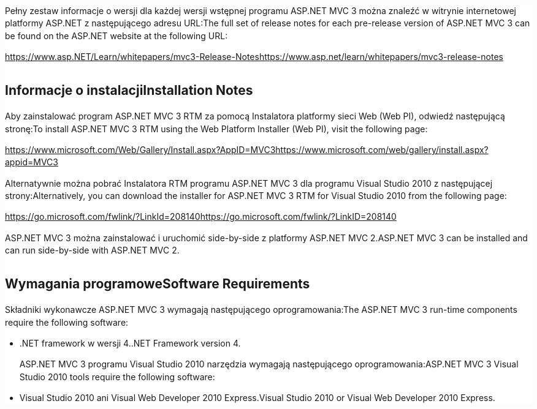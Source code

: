 <span data-ttu-id="dacab-181">Pełny zestaw informacje o wersji dla każdej wersji wstępnej programu ASP.NET MVC 3 można znaleźć w witrynie internetowej platformy ASP.NET z następującego adresu URL:</span><span class="sxs-lookup"><span data-stu-id="dacab-181">The full set of release notes for each pre-release version of ASP.NET MVC 3 can be found on the ASP.NET website at the following URL:</span></span>

<span data-ttu-id="dacab-182">https://www.asp.NET/Learn/whitepapers/mvc3-Release-Notes</span><span class="sxs-lookup"><span data-stu-id="dacab-182">https://www.asp.net/learn/whitepapers/mvc3-release-notes</span></span>

<a id="installation-notes"></a>
## <a name="installation-notes"></a><span data-ttu-id="dacab-183">Informacje o instalacji</span><span class="sxs-lookup"><span data-stu-id="dacab-183">Installation Notes</span></span>

<span data-ttu-id="dacab-184">Aby zainstalować program ASP.NET MVC 3 RTM za pomocą Instalatora platformy sieci Web (Web PI), odwiedź następującą stronę:</span><span class="sxs-lookup"><span data-stu-id="dacab-184">To install ASP.NET MVC 3 RTM using the Web Platform Installer (Web PI), visit the following page:</span></span>

[<span data-ttu-id="dacab-185">https://www.microsoft.com/Web/Gallery/Install.aspx?AppID=MVC3</span><span class="sxs-lookup"><span data-stu-id="dacab-185">https://www.microsoft.com/web/gallery/install.aspx?appid=MVC3</span></span>](https://www.microsoft.com/web/gallery/install.aspx?appid=MVC3)

<span data-ttu-id="dacab-186">Alternatywnie można pobrać Instalatora RTM programu ASP.NET MVC 3 dla programu Visual Studio 2010 z następującej strony:</span><span class="sxs-lookup"><span data-stu-id="dacab-186">Alternatively, you can download the installer for ASP.NET MVC 3 RTM for Visual Studio 2010 from the following page:</span></span>

<span data-ttu-id="dacab-187">https://go.microsoft.com/fwlink/?LinkId=208140</span><span class="sxs-lookup"><span data-stu-id="dacab-187">https://go.microsoft.com/fwlink/?LinkID=208140</span></span>

<span data-ttu-id="dacab-188">ASP.NET MVC 3 można zainstalować i uruchomić side-by-side z platformy ASP.NET MVC 2.</span><span class="sxs-lookup"><span data-stu-id="dacab-188">ASP.NET MVC 3 can be installed and can run side-by-side with ASP.NET MVC 2.</span></span>

<a id="software-requirements"></a>
## <a name="software-requirements"></a><span data-ttu-id="dacab-189">Wymagania programowe</span><span class="sxs-lookup"><span data-stu-id="dacab-189">Software Requirements</span></span>

<span data-ttu-id="dacab-190">Składniki wykonawcze ASP.NET MVC 3 wymagają następującego oprogramowania:</span><span class="sxs-lookup"><span data-stu-id="dacab-190">The ASP.NET MVC 3 run-time components require the following software:</span></span>

- <span data-ttu-id="dacab-191">.NET framework w wersji 4.</span><span class="sxs-lookup"><span data-stu-id="dacab-191">.NET Framework version 4.</span></span> 

    <span data-ttu-id="dacab-192">ASP.NET MVC 3 programu Visual Studio 2010 narzędzia wymagają następującego oprogramowania:</span><span class="sxs-lookup"><span data-stu-id="dacab-192">ASP.NET MVC 3 Visual Studio 2010 tools require the following software:</span></span>
- <span data-ttu-id="dacab-193">Visual Studio 2010 ani Visual Web Developer 2010 Express.</span><span class="sxs-lookup"><span data-stu-id="dacab-193">Visual Studio 2010 or Visual Web Developer 2010 Express.</span></span>
